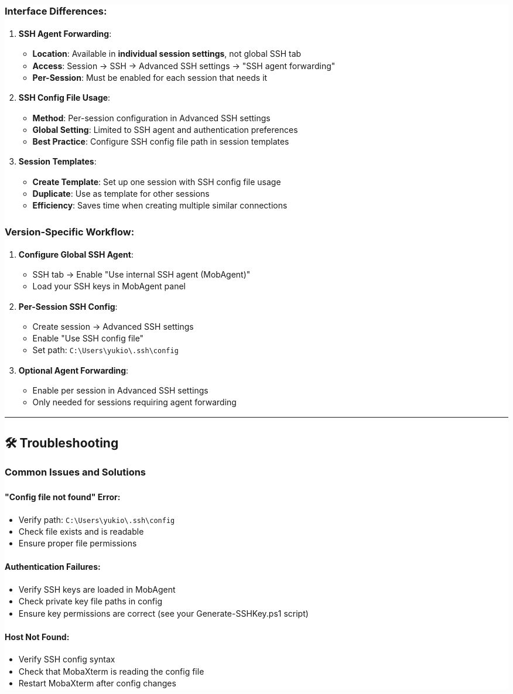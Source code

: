 ### **Interface Differences**:

1. **SSH Agent Forwarding**:
   - **Location**: Available in **individual session settings**, not global SSH tab
   - **Access**: Session → SSH → Advanced SSH settings → "SSH agent forwarding"
   - **Per-Session**: Must be enabled for each session that needs it

2. **SSH Config File Usage**:
   - **Method**: Per-session configuration in Advanced SSH settings
   - **Global Setting**: Limited to SSH agent and authentication preferences
   - **Best Practice**: Configure SSH config file path in session templates

3. **Session Templates**:
   - **Create Template**: Set up one session with SSH config file usage
   - **Duplicate**: Use as template for other sessions
   - **Efficiency**: Saves time when creating multiple similar connections

### **Version-Specific Workflow**:

1. **Configure Global SSH Agent**: 
   - SSH tab → Enable "Use internal SSH agent (MobAgent)"
   - Load your SSH keys in MobAgent panel

2. **Per-Session SSH Config**:
   - Create session → Advanced SSH settings
   - Enable "Use SSH config file" 
   - Set path: `C:\Users\yukio\.ssh\config`

3. **Optional Agent Forwarding**:
   - Enable per session in Advanced SSH settings
   - Only needed for sessions requiring agent forwarding

---

## 🛠️ Troubleshooting

### **Common Issues and Solutions**

#### **"Config file not found" Error**:
- Verify path: `C:\Users\yukio\.ssh\config`
- Check file exists and is readable
- Ensure proper file permissions

#### **Authentication Failures**:
- Verify SSH keys are loaded in MobAgent
- Check private key file paths in config
- Ensure key permissions are correct (see your Generate-SSHKey.ps1 script)

#### **Host Not Found**:
- Verify SSH config syntax
- Check that MobaXterm is reading the config file
- Restart MobaXterm after config changes
